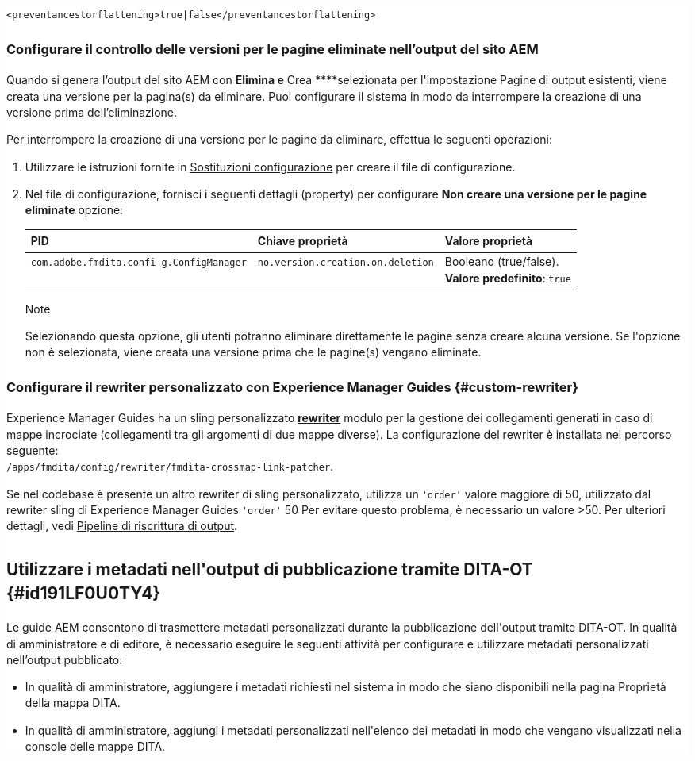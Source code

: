 `<preventancestorflattening>true|false</preventancestorflattening>`

### Configurare il controllo delle versioni per le pagine eliminate nell’output del sito AEM

Quando si genera l’output del sito AEM con **Elimina e** Crea ****selezionata per l&#39;impostazione Pagine di output esistenti, viene creata una versione per la pagina\(s\) da eliminare. Puoi configurare il sistema in modo da interrompere la creazione di una versione prima dell’eliminazione.

Per interrompere la creazione di una versione per le pagine da eliminare, effettua le seguenti operazioni:

1. Utilizzare le istruzioni fornite in [Sostituzioni configurazione](download-install-additional-config-override.md#) per creare il file di configurazione.
1. Nel file di configurazione, fornisci i seguenti dettagli \(property\) per configurare **Non creare una versione per le pagine eliminate** opzione:

   | PID | Chiave proprietà | Valore proprietà |
   |---|------------|--------------|
   | `com.adobe.fmdita.confi g.ConfigManager` | `no.version.creation.on.deletion` | Booleano \(true/false\).<br> **Valore predefinito**: `true` |

   >[!NOTE]
   >
   > Selezionando questa opzione, gli utenti potranno eliminare direttamente le pagine senza creare alcuna versione. Se l&#39;opzione non è selezionata, viene creata una versione prima che le pagine\(s\) vengano eliminate.

### Configurare il rewriter personalizzato con Experience Manager Guides {#custom-rewriter}

Experience Manager Guides ha un sling personalizzato [**rewriter**](https://sling.apache.org/documentation/bundles/output-rewriting-pipelines-org-apache-sling-rewriter.html) modulo per la gestione dei collegamenti generati in caso di mappe incrociate (collegamenti tra gli argomenti di due mappe diverse). La configurazione del rewriter è installata nel percorso seguente: <br> `/apps/fmdita/config/rewriter/fmdita-crossmap-link-patcher`.

Se nel codebase è presente un altro rewriter di sling personalizzato, utilizza un `'order'` valore maggiore di 50, utilizzato dal rewriter sling di Experience Manager Guides `'order'` 50  Per evitare questo problema, è necessario un valore >50. Per ulteriori dettagli, vedi [Pipeline di riscrittura di output](https://sling.apache.org/documentation/bundles/output-rewriting-pipelines-org-apache-sling-rewriter.html).


## Utilizzare i metadati nell&#39;output di pubblicazione tramite DITA-OT {#id191LF0U0TY4}

Le guide AEM consentono di trasmettere metadati personalizzati durante la pubblicazione dell&#39;output tramite DITA-OT. In qualità di amministratore e di editore, è necessario eseguire le seguenti attività per configurare e utilizzare metadati personalizzati nell’output pubblicato:

- In qualità di amministratore, aggiungere i metadati richiesti nel sistema in modo che siano disponibili nella pagina Proprietà della mappa DITA.

- In qualità di amministratore, aggiungi i metadati personalizzati nell&#39;elenco dei metadati in modo che vengano visualizzati nella console delle mappe DITA.
